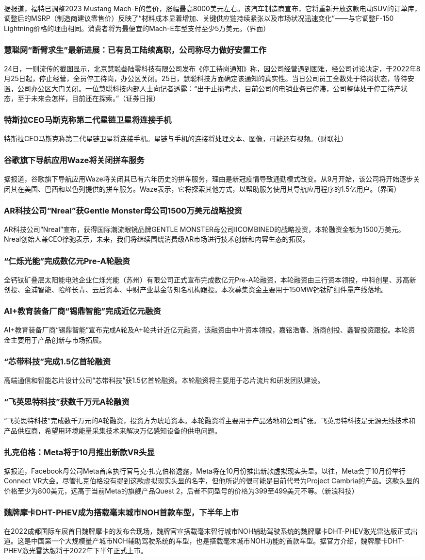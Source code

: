据报道，福特已调整2023 Mustang Mach-E的售价，涨幅最高8000美元左右。该汽车制造商宣布，它将重新开放这款电动SUV的订单库，调整后的MSRP（制造商建议零售价）反映了“材料成本显着增加、关键供应链持续紧张以及市场状况迅速变化”——与它调整F-150 Lightning价格的理由相同。消费者将为最便宜的Mach-E车型支付至少5万美元。（界面）
### 慧聪网“断臂求生”最新进展：已有员工陆续离职，公司称尽力做好安置工作
24日，一则流传的截图显示，北京慧聪叁陆零科技有限公司发布《停工待岗通知》称，因公司经营遇到困难，经公司讨论决定，于2022年8月25日起，停止经营，全员停工待岗，办公区关闭。25日，慧聪科技方面确定该通知的真实性。当日公司员工全数处于待岗状态，等待安置，公司办公区大门关闭。一位慧聪科技内部人士向记者透露：“出于止损考虑，目前公司的电销业务已停滞，公司整体处于停工待产状态，至于未来会怎样，目前还在探索。”（证券日报）
### 特斯拉CEO马斯克称第二代星链卫星将连接手机
特斯拉CEO马斯克称第二代星链卫星将连接手机。星链与手机的连接将处理文本、图像，可能还有视频。（财联社）
### 谷歌旗下导航应用Waze将关闭拼车服务
据报道，谷歌旗下导航应用Waze将关闭其已有六年历史的拼车服务，理由是新冠疫情导致通勤模式改变。从9月开始，该公司将开始逐步关闭其在美国、巴西和以色列提供的拼车服务。Waze表示，它将探索其他方式，以帮助服务使用其导航应用程序的1.5亿用户。（界面）
### AR科技公司“Nreal”获Gentle Monster母公司1500万美元战略投资
AR科技公司“Nreal”宣布，获得国际潮流眼镜品牌GENTLE MONSTER母公司IICOMBINED的战略投资，本轮融资金额为1500万美元。Nreal创始人兼CEO徐驰表示，未来，我们将继续围绕消费级AR市场进行技术创新和内容生态的拓展。
### “仁烁光能”完成数亿元Pre-A轮融资
全钙钛矿叠层太阳能电池企业仁烁光能（苏州）有限公司正式宣布完成数亿元Pre-A轮融资，本轮融资由三行资本领投，中科创星、苏高新创投、金浦智能、险峰长青、云启资本、中财产业基金等知名机构跟投。本次募集资金主要用于150MW钙钛矿组件量产线落地。
### AI+教育装备厂商“锡鼎智能”完成近亿元融资
AI+教育装备厂商“锡鼎智能”宣布完成A轮及A+轮共计近亿元融资，该融资由中叶资本领投，嘉铭浩春、浙商创投、鑫智投资跟投。本轮资金主要用于产品创新与市场拓展。
### “芯带科技”完成1.5亿首轮融资
高端通信和智能芯片设计公司“芯带科技”获1.5亿首轮融资。本轮融资将主要用于芯片流片和研发团队建设。
### “飞英思特科技”获数千万元A轮融资
“飞英思特科技”完成数千万元的A轮融资，投资方为琥珀资本。本轮融资将主要用于产品落地和公司扩张。飞英思特科技是无源无线技术和产品供应商，希望用环境能量采集技术来解决万亿感知设备的供电问题。
### 扎克伯格：Meta将于10月推出新款VR头显
据报道，Facebook母公司Meta首席执行官马克·扎克伯格透露，Meta将在10月份推出新款虚拟现实头显。以往，Meta会于10月份举行Connect VR大会。尽管扎克伯格没有提到这款虚拟现实头显的名字，但他所说的很可能是目前代号为Project Cambria的产品。这款头显的价格至少为800美元，远高于当前Meta的旗舰产品Quest 2，后者不同型号的价格为399至499美元不等。（新浪科技）
### 魏牌摩卡DHT-PHEV成为搭载毫末城市NOH首款车型，下半年上市
在2022成都国际车展首日魏牌摩卡的发布会现场，魏牌官宣搭载毫末智行城市NOH辅助驾驶系统的魏牌摩卡DHT-PHEV激光雷达版正式出道。这是中国第一个大规模量产城市NOH辅助驾驶系统的车型，也是搭载毫末城市NOH功能的首款车型。据官方介绍，魏牌摩卡DHT-PHEV激光雷达版将于2022年下半年正式上市。
